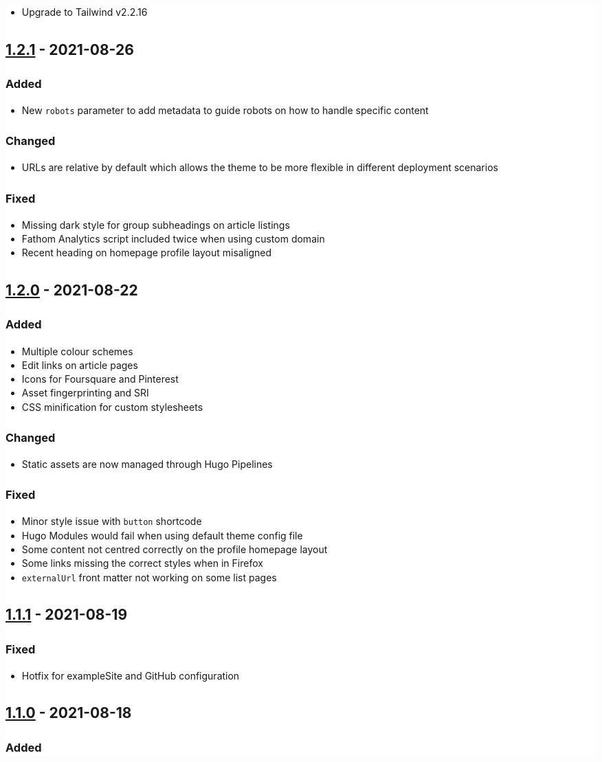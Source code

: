 - Upgrade to Tailwind v2.2.16

## [1.2.1] - 2021-08-26

### Added

- New `robots` parameter to add metadata to guide robots on how to handle specific content

### Changed

- URLs are relative by default which allows the theme to be more flexible in different deployment scenarios

### Fixed

- Missing dark style for group subheadings on article listings
- Fathom Analytics script included twice when using custom domain
- Recent heading on homepage profile layout misaligned

## [1.2.0] - 2021-08-22

### Added

- Multiple colour schemes
- Edit links on article pages
- Icons for Foursquare and Pinterest
- Asset fingerprinting and SRI
- CSS minification for custom stylesheets

### Changed

- Static assets are now managed through Hugo Pipelines

### Fixed

- Minor style issue with `button` shortcode
- Hugo Modules would fail when using default theme config file
- Some content not centred correctly on the profile homepage layout
- Some links missing the correct styles when in Firefox
- `externalUrl` front matter not working on some list pages

## [1.1.1] - 2021-08-19

### Fixed

- Hotfix for exampleSite and GitHub configuration

## [1.1.0] - 2021-08-18

### Added


[unreleased]: https://github.com/jpanther/congo/compare/v2.4.1...HEAD
[2.4.1]: https://github.com/jpanther/congo/compare/v2.4.0...v2.4.1
[2.4.0]: https://github.com/jpanther/congo/compare/v2.3.1...v2.4.0
[2.3.1]: https://github.com/jpanther/congo/compare/v2.3.0...v2.3.1
[2.3.0]: https://github.com/jpanther/congo/compare/v2.2.3...v2.3.0
[2.2.3]: https://github.com/jpanther/congo/compare/v2.2.2...v2.2.3
[2.2.2]: https://github.com/jpanther/congo/compare/v2.2.1...v2.2.2
[2.2.1]: https://github.com/jpanther/congo/compare/v2.2.0...v2.2.1
[2.2.0]: https://github.com/jpanther/congo/compare/v2.1.3...v2.2.0
[2.1.3]: https://github.com/jpanther/congo/compare/v2.1.2...v2.1.3
[2.1.2]: https://github.com/jpanther/congo/compare/v2.1.1...v2.1.2
[2.1.1]: https://github.com/jpanther/congo/compare/v2.1.0...v2.1.1
[2.1.0]: https://github.com/jpanther/congo/compare/v2.0.5...v2.1.0
[2.0.5]: https://github.com/jpanther/congo/compare/v2.0.4...v2.0.5
[2.0.4]: https://github.com/jpanther/congo/compare/v2.0.3...v2.0.4
[2.0.3]: https://github.com/jpanther/congo/compare/v2.0.2...v2.0.3
[2.0.2]: https://github.com/jpanther/congo/compare/v2.0.1...v2.0.2
[2.0.1]: https://github.com/jpanther/congo/compare/v2.0.0...v2.0.1
[2.0.0]: https://github.com/jpanther/congo/compare/v1.6.4...v2.0.0
[1.6.4]: https://github.com/jpanther/congo/compare/v1.6.3...v1.6.4
[1.6.3]: https://github.com/jpanther/congo/compare/v1.6.2...v1.6.3
[1.6.2]: https://github.com/jpanther/congo/compare/v1.6.1...v1.6.2
[1.6.1]: https://github.com/jpanther/congo/compare/v1.6.0...v1.6.1
[1.6.0]: https://github.com/jpanther/congo/compare/v1.5.3...v1.6.0
[1.5.3]: https://github.com/jpanther/congo/compare/v1.5.2...v1.5.3
[1.5.2]: https://github.com/jpanther/Congo/compare/v1.5.1...v1.5.2
[1.5.1]: https://github.com/jpanther/Congo/compare/v1.5.0...v1.5.1
[1.5.0]: https://github.com/jpanther/Congo/compare/v1.4.0...v1.5.0
[1.4.0]: https://github.com/jpanther/Congo/compare/v1.3.0...v1.4.0
[1.3.0]: https://github.com/jpanther/Congo/compare/v1.2.1...v1.3.0
[1.2.1]: https://github.com/jpanther/Congo/compare/v1.2.0...v1.2.1
[1.2.0]: https://github.com/jpanther/Congo/compare/v1.1.1...v1.2.0
[1.1.1]: https://github.com/jpanther/congo/compare/v1.1.0...v1.1.1
[1.1.0]: https://github.com/jpanther/congo/compare/v1.0.0...v1.1.0
[1.0.0]: https://github.com/jpanther/congo/releases/tag/v1.0.0
